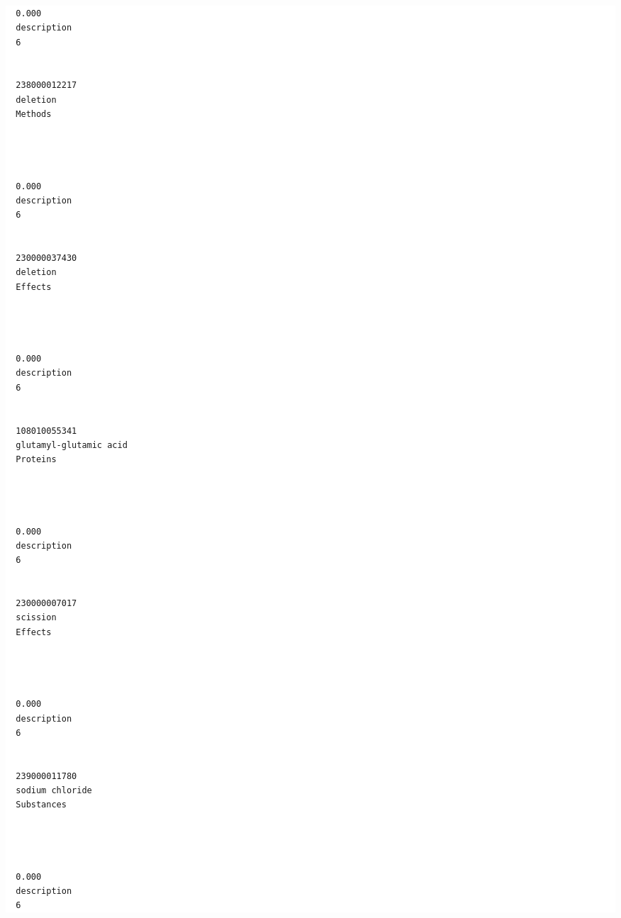       0.000
      description
      6
    
    
      238000012217
      deletion
      Methods
      
      
      
      
      0.000
      description
      6
    
    
      230000037430
      deletion
      Effects
      
      
      
      
      0.000
      description
      6
    
    
      108010055341
      glutamyl-glutamic acid
      Proteins
      
      
      
      
      0.000
      description
      6
    
    
      230000007017
      scission
      Effects
      
      
      
      
      0.000
      description
      6
    
    
      239000011780
      sodium chloride
      Substances
      
      
      
      
      0.000
      description
      6
    
    